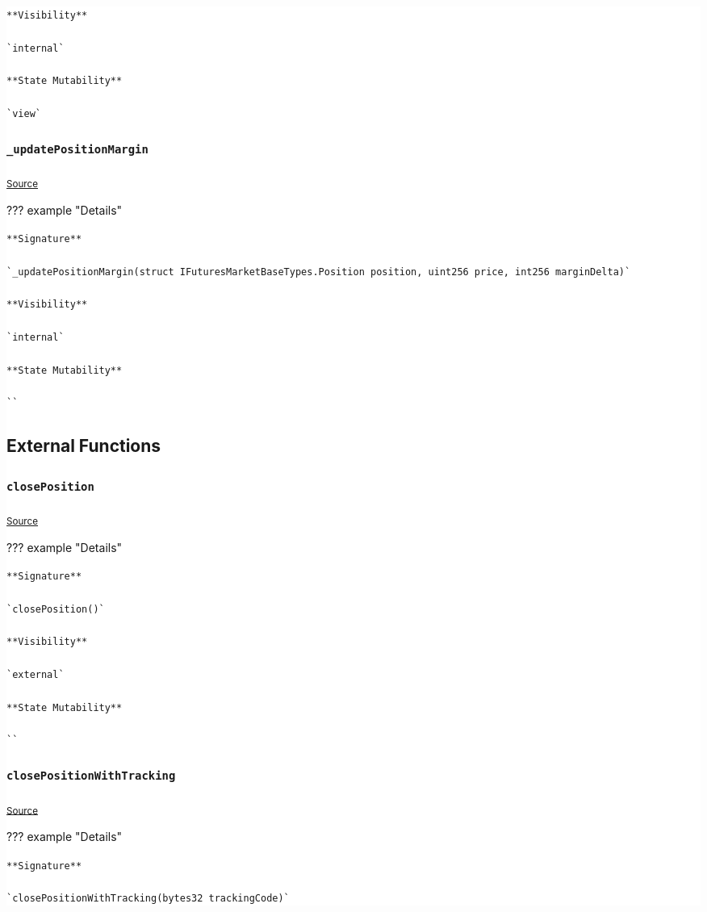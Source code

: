     **Visibility**

    `internal`

    **State Mutability**

    `view`

### `_updatePositionMargin`

<sub>[Source](https://github.com/Synthetixio/synthetix/tree/v2.65.0/contracts/FuturesMarketBase.sol#L782)</sub>

??? example "Details"

    **Signature**

    `_updatePositionMargin(struct IFuturesMarketBaseTypes.Position position, uint256 price, int256 marginDelta)`

    **Visibility**

    `internal`

    **State Mutability**

    ``

## External Functions

### `closePosition`

<sub>[Source](https://github.com/Synthetixio/synthetix/tree/v2.65.0/contracts/FuturesMarketBase.sol#L938)</sub>

??? example "Details"

    **Signature**

    `closePosition()`

    **Visibility**

    `external`

    **State Mutability**

    ``

### `closePositionWithTracking`

<sub>[Source](https://github.com/Synthetixio/synthetix/tree/v2.65.0/contracts/FuturesMarketBase.sol#L943)</sub>

??? example "Details"

    **Signature**

    `closePositionWithTracking(bytes32 trackingCode)`
